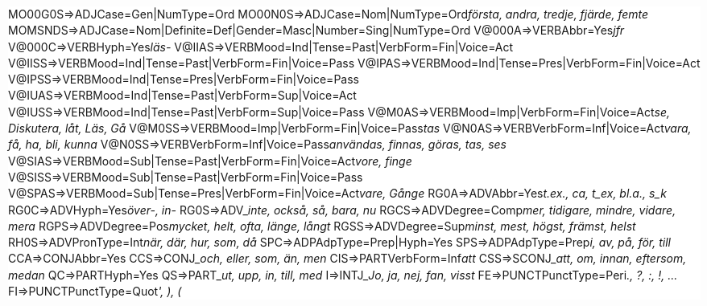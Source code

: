   <tr style="background:lightgray"><td>MO00G0S</td><td>=&gt;</td><td>ADJ</td><td>Case=Gen|NumType=Ord</td><td><em></em></td></tr>
  <tr><td>MO00N0S</td><td>=&gt;</td><td>ADJ</td><td>Case=Nom|NumType=Ord</td><td><em>första, andra, tredje, fjärde, femte</em></td></tr>
  <tr style="background:lightgray"><td>MOMSNDS</td><td>=&gt;</td><td>ADJ</td><td>Case=Nom|Definite=Def|Gender=Masc|Number=Sing|NumType=Ord</td><td><em></em></td></tr>
  <tr><td>V@000A</td><td>=&gt;</td><td>VERB</td><td>Abbr=Yes</td><td><em>jfr</em></td></tr>
  <tr style="background:lightgray"><td>V@000C</td><td>=&gt;</td><td>VERB</td><td>Hyph=Yes</td><td><em>läs-</em></td></tr>
  <tr><td>V@IIAS</td><td>=&gt;</td><td>VERB</td><td>Mood=Ind|Tense=Past|VerbForm=Fin|Voice=Act</td><td><em></em></td></tr>
  <tr style="background:lightgray"><td>V@IISS</td><td>=&gt;</td><td>VERB</td><td>Mood=Ind|Tense=Past|VerbForm=Fin|Voice=Pass</td><td><em></em></td></tr>
  <tr><td>V@IPAS</td><td>=&gt;</td><td>VERB</td><td>Mood=Ind|Tense=Pres|VerbForm=Fin|Voice=Act</td><td><em></em></td></tr>
  <tr style="background:lightgray"><td>V@IPSS</td><td>=&gt;</td><td>VERB</td><td>Mood=Ind|Tense=Pres|VerbForm=Fin|Voice=Pass</td><td><em></em></td></tr>
  <tr><td>V@IUAS</td><td>=&gt;</td><td>VERB</td><td>Mood=Ind|Tense=Past|VerbForm=Sup|Voice=Act</td><td><em></em></td></tr>
  <tr style="background:lightgray"><td>V@IUSS</td><td>=&gt;</td><td>VERB</td><td>Mood=Ind|Tense=Past|VerbForm=Sup|Voice=Pass</td><td><em></em></td></tr>
  <tr><td>V@M0AS</td><td>=&gt;</td><td>VERB</td><td>Mood=Imp|VerbForm=Fin|Voice=Act</td><td><em>se, Diskutera, låt, Läs, Gå</em></td></tr>
  <tr style="background:lightgray"><td>V@M0SS</td><td>=&gt;</td><td>VERB</td><td>Mood=Imp|VerbForm=Fin|Voice=Pass</td><td><em>tas</em></td></tr>
  <tr><td>V@N0AS</td><td>=&gt;</td><td>VERB</td><td>VerbForm=Inf|Voice=Act</td><td><em>vara, få, ha, bli, kunna</em></td></tr>
  <tr style="background:lightgray"><td>V@N0SS</td><td>=&gt;</td><td>VERB</td><td>VerbForm=Inf|Voice=Pass</td><td><em>användas, finnas, göras, tas, ses</em></td></tr>
  <tr><td>V@SIAS</td><td>=&gt;</td><td>VERB</td><td>Mood=Sub|Tense=Past|VerbForm=Fin|Voice=Act</td><td><em>vore, finge</em></td></tr>
  <tr style="background:lightgray"><td>V@SISS</td><td>=&gt;</td><td>VERB</td><td>Mood=Sub|Tense=Past|VerbForm=Fin|Voice=Pass</td><td><em></em></td></tr>
  <tr><td>V@SPAS</td><td>=&gt;</td><td>VERB</td><td>Mood=Sub|Tense=Pres|VerbForm=Fin|Voice=Act</td><td><em>vare, Gånge</em></td></tr>
  <tr style="background:lightgray"><td>RG0A</td><td>=&gt;</td><td>ADV</td><td>Abbr=Yes</td><td><em>t.ex., ca, t_ex, bl.a., s_k</em></td></tr>
  <tr><td>RG0C</td><td>=&gt;</td><td>ADV</td><td>Hyph=Yes</td><td><em>över-, in-</em></td></tr>
  <tr style="background:lightgray"><td>RG0S</td><td>=&gt;</td><td>ADV</td><td>_</td><td><em>inte, också, så, bara, nu</em></td></tr>
  <tr><td>RGCS</td><td>=&gt;</td><td>ADV</td><td>Degree=Comp</td><td><em>mer, tidigare, mindre, vidare, mera</em></td></tr>
  <tr style="background:lightgray"><td>RGPS</td><td>=&gt;</td><td>ADV</td><td>Degree=Pos</td><td><em>mycket, helt, ofta, länge, långt</em></td></tr>
  <tr><td>RGSS</td><td>=&gt;</td><td>ADV</td><td>Degree=Sup</td><td><em>minst, mest, högst, främst, helst</em></td></tr>
  <tr style="background:lightgray"><td>RH0S</td><td>=&gt;</td><td>ADV</td><td>PronType=Int</td><td><em>när, där, hur, som, då</em></td></tr>
  <tr><td>SPC</td><td>=&gt;</td><td>ADP</td><td>AdpType=Prep|Hyph=Yes</td><td><em></em></td></tr>
  <tr style="background:lightgray"><td>SPS</td><td>=&gt;</td><td>ADP</td><td>AdpType=Prep</td><td><em>i, av, på, för, till</em></td></tr>
  <tr><td>CCA</td><td>=&gt;</td><td>CONJ</td><td>Abbr=Yes</td><td><em></em></td></tr>
  <tr style="background:lightgray"><td>CCS</td><td>=&gt;</td><td>CONJ</td><td>_</td><td><em>och, eller, som, än, men</em></td></tr>
  <tr><td>CIS</td><td>=&gt;</td><td>PART</td><td>VerbForm=Inf</td><td><em>att</em></td></tr>
  <tr style="background:lightgray"><td>CSS</td><td>=&gt;</td><td>SCONJ</td><td>_</td><td><em>att, om, innan, eftersom, medan</em></td></tr>
  <tr><td>QC</td><td>=&gt;</td><td>PART</td><td>Hyph=Yes</td><td><em></em></td></tr>
  <tr style="background:lightgray"><td>QS</td><td>=&gt;</td><td>PART</td><td>_</td><td><em>ut, upp, in, till, med</em></td></tr>
  <tr><td>I</td><td>=&gt;</td><td>INTJ</td><td>_</td><td><em>Jo, ja, nej, fan, visst</em></td></tr>
  <tr style="background:lightgray"><td>FE</td><td>=&gt;</td><td>PUNCT</td><td>PunctType=Peri</td><td><em>., ?, :, !, ...</em></td></tr>
  <tr><td>FI</td><td>=&gt;</td><td>PUNCT</td><td>PunctType=Quot</td><td><em>', ), (</em></td></tr>
